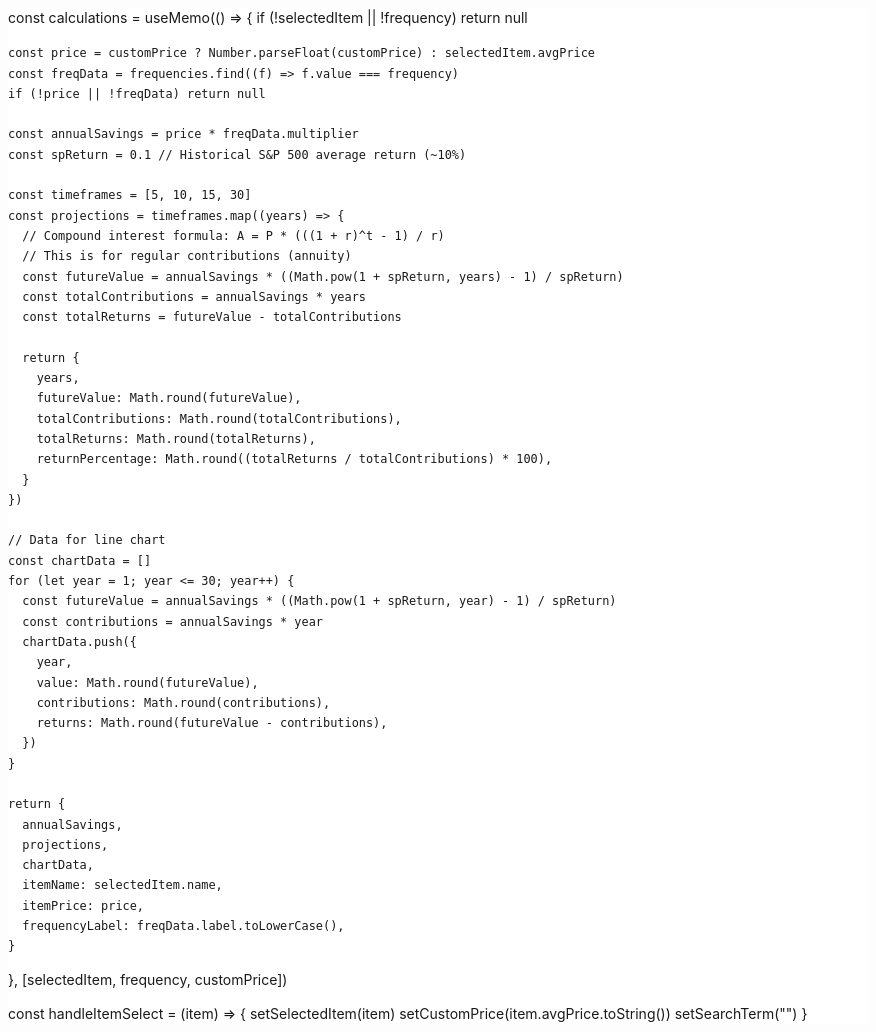   const calculations = useMemo(() => {
    if (!selectedItem || !frequency) return null

    const price = customPrice ? Number.parseFloat(customPrice) : selectedItem.avgPrice
    const freqData = frequencies.find((f) => f.value === frequency)
    if (!price || !freqData) return null

    const annualSavings = price * freqData.multiplier
    const spReturn = 0.1 // Historical S&P 500 average return (~10%)

    const timeframes = [5, 10, 15, 30]
    const projections = timeframes.map((years) => {
      // Compound interest formula: A = P * (((1 + r)^t - 1) / r)
      // This is for regular contributions (annuity)
      const futureValue = annualSavings * ((Math.pow(1 + spReturn, years) - 1) / spReturn)
      const totalContributions = annualSavings * years
      const totalReturns = futureValue - totalContributions

      return {
        years,
        futureValue: Math.round(futureValue),
        totalContributions: Math.round(totalContributions),
        totalReturns: Math.round(totalReturns),
        returnPercentage: Math.round((totalReturns / totalContributions) * 100),
      }
    })

    // Data for line chart
    const chartData = []
    for (let year = 1; year <= 30; year++) {
      const futureValue = annualSavings * ((Math.pow(1 + spReturn, year) - 1) / spReturn)
      const contributions = annualSavings * year
      chartData.push({
        year,
        value: Math.round(futureValue),
        contributions: Math.round(contributions),
        returns: Math.round(futureValue - contributions),
      })
    }

    return {
      annualSavings,
      projections,
      chartData,
      itemName: selectedItem.name,
      itemPrice: price,
      frequencyLabel: freqData.label.toLowerCase(),
    }
  }, [selectedItem, frequency, customPrice])

  const handleItemSelect = (item) => {
    setSelectedItem(item)
    setCustomPrice(item.avgPrice.toString())
    setSearchTerm("")
  }
